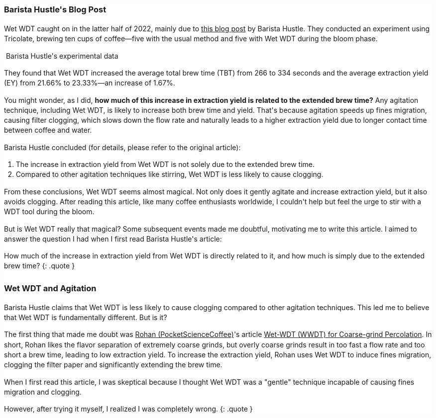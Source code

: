 ### Barista Hustle's Blog Post

Wet WDT caught on in the latter half of 2022, mainly due to [this blog post](https://www.baristahustle.com/blog/Wet-weiss-distribution/) by Barista Hustle. They conducted an experiment using Tricolate, brewing ten cups of coffee—five with the usual method and five with Wet WDT during the bloom phase.

<div class="row mt-md-5 mt-4 mb-md-5 mb-4 justify-content-center text-center">
    <div class="col-md-12">
        <img src="{{ site.github.url }}/assets/img/{{ page.imgfolder }}/BH_result.webp" alt="" class="img-fluid">
        <span class="image-description">Barista Hustle's experimental data</span>
    </div>
</div>

They found that Wet WDT increased the average total brew time (TBT) from 266 to 334 seconds and the average extraction yield (EY) from 21.66% to 23.33%—an increase of 1.67%.

You might wonder, as I did, **how much of this increase in extraction yield is related to the extended brew time?** Any agitation technique, including Wet WDT, is likely to increase both brew time and yield. That's because agitation speeds up fines migration, causing filter clogging, which slows down the flow rate and naturally leads to a higher extraction yield due to longer contact time between coffee and water.

Barista Hustle concluded (for details, please refer to the original article):

1. The increase in extraction yield from Wet WDT is not solely due to the extended brew time.
2. Compared to other agitation techniques like stirring, Wet WDT is less likely to cause clogging.

From these conclusions, Wet WDT seems almost magical. Not only does it gently agitate and increase extraction yield, but it also avoids clogging. After reading this article, like many coffee enthusiasts worldwide, I couldn't help but feel the urge to stir with a WDT tool during the bloom.

But is Wet WDT really that magical? Some subsequent events made me doubtful, motivating me to write this article. I aimed to answer the question I had when I first read Barista Hustle's article:

How much of the increase in extraction yield from Wet WDT is directly related to it, and how much is simply due to the extended brew time?
{: .quote }

### Wet WDT and Agitation

Barista Hustle claims that Wet WDT is less likely to cause clogging compared to other agitation techniques. This led me to believe that Wet WDT is fundamentally different. But is it?

The first thing that made me doubt was [Rohan (PocketScienceCoffee)](https://www.instagram.com/pocketsciencecoffee/)'s article [Wet-WDT (WWDT) for Coarse-grind Percolation](https://pocketsciencecoffee.com/2022/11/10/Wet-wdt-wwdt-for-coarse-grind-percolation/). In short, Rohan likes the flavor separation of extremely coarse grinds, but overly coarse grinds result in too fast a flow rate and too short a brew time, leading to low extraction yield. To increase the extraction yield, Rohan uses Wet WDT to induce fines migration, clogging the filter paper and significantly extending the brew time.

When I first read this article, I was skeptical because I thought Wet WDT was a "gentle" technique incapable of causing fines migration and clogging.

However, after trying it myself, I realized I was completely wrong.
{: .quote }

